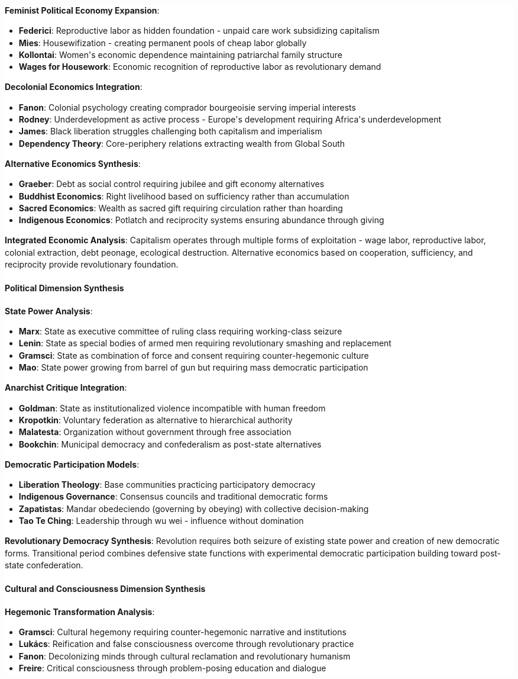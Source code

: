 **Feminist Political Economy Expansion**:
- **Federici**: Reproductive labor as hidden foundation - unpaid care work subsidizing capitalism
- **Mies**: Housewifization - creating permanent pools of cheap labor globally
- **Kollontai**: Women's economic dependence maintaining patriarchal family structure
- **Wages for Housework**: Economic recognition of reproductive labor as revolutionary demand

**Decolonial Economics Integration**:
- **Fanon**: Colonial psychology creating comprador bourgeoisie serving imperial interests
- **Rodney**: Underdevelopment as active process - Europe's development requiring Africa's underdevelopment
- **James**: Black liberation struggles challenging both capitalism and imperialism
- **Dependency Theory**: Core-periphery relations extracting wealth from Global South

**Alternative Economics Synthesis**:
- **Graeber**: Debt as social control requiring jubilee and gift economy alternatives
- **Buddhist Economics**: Right livelihood based on sufficiency rather than accumulation
- **Sacred Economics**: Wealth as sacred gift requiring circulation rather than hoarding
- **Indigenous Economics**: Potlatch and reciprocity systems ensuring abundance through giving

**Integrated Economic Analysis**: Capitalism operates through multiple forms of exploitation - wage labor, reproductive labor, colonial extraction, debt peonage, ecological destruction. Alternative economics based on cooperation, sufficiency, and reciprocity provide revolutionary foundation.

#### **Political Dimension Synthesis**

**State Power Analysis**:
- **Marx**: State as executive committee of ruling class requiring working-class seizure
- **Lenin**: State as special bodies of armed men requiring revolutionary smashing and replacement
- **Gramsci**: State as combination of force and consent requiring counter-hegemonic culture
- **Mao**: State power growing from barrel of gun but requiring mass democratic participation

**Anarchist Critique Integration**:
- **Goldman**: State as institutionalized violence incompatible with human freedom
- **Kropotkin**: Voluntary federation as alternative to hierarchical authority
- **Malatesta**: Organization without government through free association
- **Bookchin**: Municipal democracy and confederalism as post-state alternatives

**Democratic Participation Models**:
- **Liberation Theology**: Base communities practicing participatory democracy
- **Indigenous Governance**: Consensus councils and traditional democratic forms
- **Zapatistas**: Mandar obedeciendo (governing by obeying) with collective decision-making
- **Tao Te Ching**: Leadership through wu wei - influence without domination

**Revolutionary Democracy Synthesis**: Revolution requires both seizure of existing state power and creation of new democratic forms. Transitional period combines defensive state functions with experimental democratic participation building toward post-state confederation.

#### **Cultural and Consciousness Dimension Synthesis**

**Hegemonic Transformation Analysis**:
- **Gramsci**: Cultural hegemony requiring counter-hegemonic narrative and institutions
- **Lukács**: Reification and false consciousness overcome through revolutionary practice
- **Fanon**: Decolonizing minds through cultural reclamation and revolutionary humanism
- **Freire**: Critical consciousness through problem-posing education and dialogue
